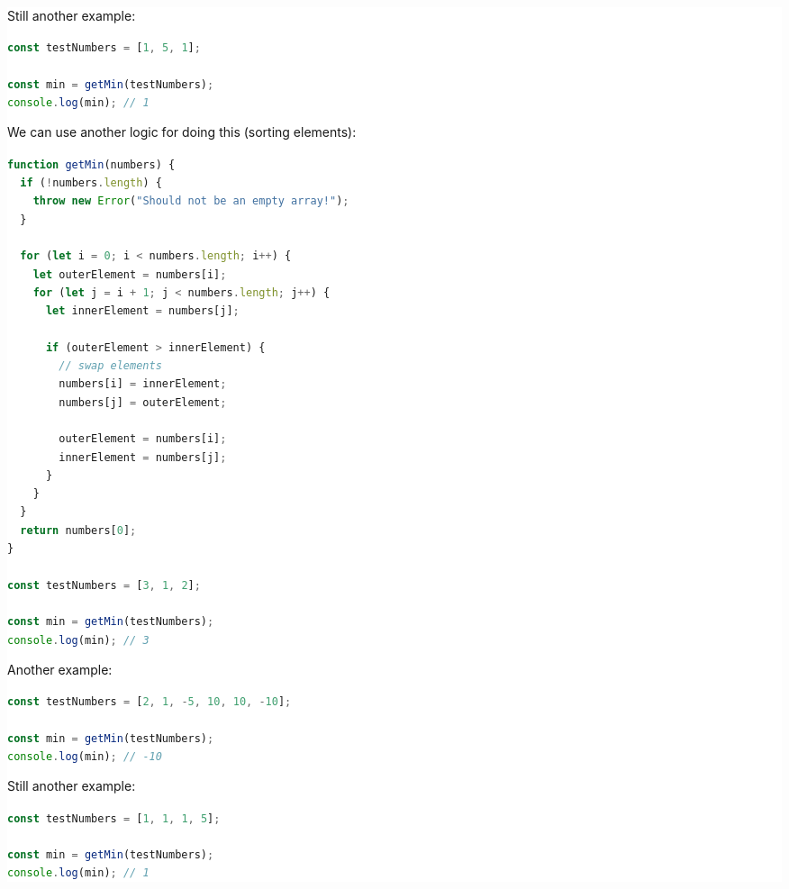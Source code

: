 Still another example:

```js
const testNumbers = [1, 5, 1];

const min = getMin(testNumbers);
console.log(min); // 1
```

We can use another logic for doing this (sorting elements):

```js
function getMin(numbers) {
  if (!numbers.length) {
    throw new Error("Should not be an empty array!");
  }

  for (let i = 0; i < numbers.length; i++) {
    let outerElement = numbers[i];
    for (let j = i + 1; j < numbers.length; j++) {
      let innerElement = numbers[j];

      if (outerElement > innerElement) {
        // swap elements
        numbers[i] = innerElement;
        numbers[j] = outerElement;

        outerElement = numbers[i];
        innerElement = numbers[j];
      }
    }
  }
  return numbers[0];
}

const testNumbers = [3, 1, 2];

const min = getMin(testNumbers);
console.log(min); // 3
```

Another example:

```js
const testNumbers = [2, 1, -5, 10, 10, -10];

const min = getMin(testNumbers);
console.log(min); // -10
```

Still another example:

```js
const testNumbers = [1, 1, 1, 5];

const min = getMin(testNumbers);
console.log(min); // 1
```
